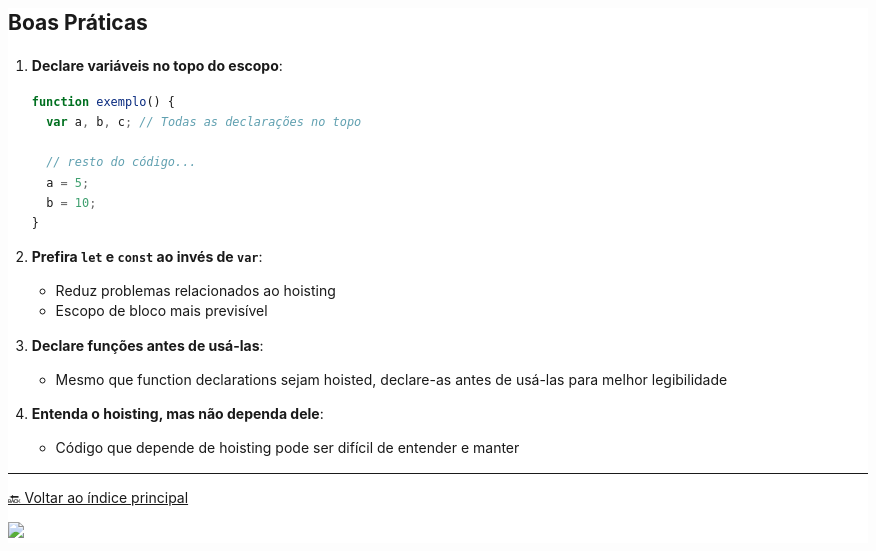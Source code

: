 ## Boas Práticas

1. **Declare variáveis no topo do escopo**:
   ```js
   function exemplo() {
     var a, b, c; // Todas as declarações no topo
     
     // resto do código...
     a = 5;
     b = 10;
   }
   ```

2. **Prefira `let` e `const` ao invés de `var`**:
   - Reduz problemas relacionados ao hoisting
   - Escopo de bloco mais previsível

3. **Declare funções antes de usá-las**:
   - Mesmo que function declarations sejam hoisted, declare-as antes de usá-las para melhor legibilidade

4. **Entenda o hoisting, mas não dependa dele**:
   - Código que depende de hoisting pode ser difícil de entender e manter

---

[🔙 Voltar ao índice principal](../README.md)

<img width=100% src="https://capsule-render.vercel.app/api?type=waving&color=F7DF1E&height=120&section=footer"/> 